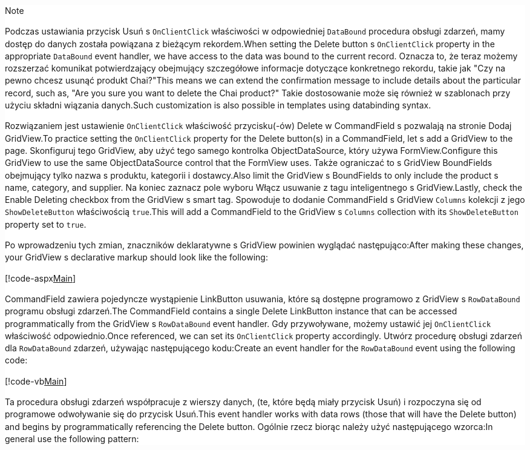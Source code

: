 > [!NOTE]
> <span data-ttu-id="a67c1-163">Podczas ustawiania przycisk Usuń s `OnClientClick` właściwości w odpowiedniej `DataBound` procedura obsługi zdarzeń, mamy dostęp do danych została powiązana z bieżącym rekordem.</span><span class="sxs-lookup"><span data-stu-id="a67c1-163">When setting the Delete button s `OnClientClick` property in the appropriate `DataBound` event handler, we have access to the data was bound to the current record.</span></span> <span data-ttu-id="a67c1-164">Oznacza to, że teraz możemy rozszerzać komunikat potwierdzający obejmujący szczegółowe informacje dotyczące konkretnego rekordu, takie jak "Czy na pewno chcesz usunąć produkt Chai?"</span><span class="sxs-lookup"><span data-stu-id="a67c1-164">This means we can extend the confirmation message to include details about the particular record, such as, "Are you sure you want to delete the Chai product?"</span></span> <span data-ttu-id="a67c1-165">Takie dostosowanie może się również w szablonach przy użyciu składni wiązania danych.</span><span class="sxs-lookup"><span data-stu-id="a67c1-165">Such customization is also possible in templates using databinding syntax.</span></span>


<span data-ttu-id="a67c1-166">Rozwiązaniem jest ustawienie `OnClientClick` właściwość przycisku(-ów) Delete w CommandField s pozwalają na stronie Dodaj GridView.</span><span class="sxs-lookup"><span data-stu-id="a67c1-166">To practice setting the `OnClientClick` property for the Delete button(s) in a CommandField, let s add a GridView to the page.</span></span> <span data-ttu-id="a67c1-167">Skonfiguruj tego GridView, aby użyć tego samego kontrolka ObjectDataSource, który używa FormView.</span><span class="sxs-lookup"><span data-stu-id="a67c1-167">Configure this GridView to use the same ObjectDataSource control that the FormView uses.</span></span> <span data-ttu-id="a67c1-168">Także ograniczać to s GridView BoundFields obejmujący tylko nazwa s produktu, kategorii i dostawcy.</span><span class="sxs-lookup"><span data-stu-id="a67c1-168">Also limit the GridView s BoundFields to only include the product s name, category, and supplier.</span></span> <span data-ttu-id="a67c1-169">Na koniec zaznacz pole wyboru Włącz usuwanie z tagu inteligentnego s GridView.</span><span class="sxs-lookup"><span data-stu-id="a67c1-169">Lastly, check the Enable Deleting checkbox from the GridView s smart tag.</span></span> <span data-ttu-id="a67c1-170">Spowoduje to dodanie CommandField s GridView `Columns` kolekcji z jego `ShowDeleteButton` właściwością `true`.</span><span class="sxs-lookup"><span data-stu-id="a67c1-170">This will add a CommandField to the GridView s `Columns` collection with its `ShowDeleteButton` property set to `true`.</span></span>

<span data-ttu-id="a67c1-171">Po wprowadzeniu tych zmian, znaczników deklaratywne s GridView powinien wyglądać następująco:</span><span class="sxs-lookup"><span data-stu-id="a67c1-171">After making these changes, your GridView s declarative markup should look like the following:</span></span>


[!code-aspx[Main](adding-client-side-confirmation-when-deleting-vb/samples/sample4.aspx)]

<span data-ttu-id="a67c1-172">CommandField zawiera pojedyncze wystąpienie LinkButton usuwania, które są dostępne programowo z GridView s `RowDataBound` programu obsługi zdarzeń.</span><span class="sxs-lookup"><span data-stu-id="a67c1-172">The CommandField contains a single Delete LinkButton instance that can be accessed programmatically from the GridView s `RowDataBound` event handler.</span></span> <span data-ttu-id="a67c1-173">Gdy przywoływane, możemy ustawić jej `OnClientClick` właściwość odpowiednio.</span><span class="sxs-lookup"><span data-stu-id="a67c1-173">Once referenced, we can set its `OnClientClick` property accordingly.</span></span> <span data-ttu-id="a67c1-174">Utwórz procedurę obsługi zdarzeń dla `RowDataBound` zdarzeń, używając następującego kodu:</span><span class="sxs-lookup"><span data-stu-id="a67c1-174">Create an event handler for the `RowDataBound` event using the following code:</span></span>


[!code-vb[Main](adding-client-side-confirmation-when-deleting-vb/samples/sample5.vb)]

<span data-ttu-id="a67c1-175">Ta procedura obsługi zdarzeń współpracuje z wierszy danych, (te, które będą miały przycisk Usuń) i rozpoczyna się od programowe odwoływanie się do przycisk Usuń.</span><span class="sxs-lookup"><span data-stu-id="a67c1-175">This event handler works with data rows (those that will have the Delete button) and begins by programmatically referencing the Delete button.</span></span> <span data-ttu-id="a67c1-176">Ogólnie rzecz biorąc należy użyć następującego wzorca:</span><span class="sxs-lookup"><span data-stu-id="a67c1-176">In general use the following pattern:</span></span>
